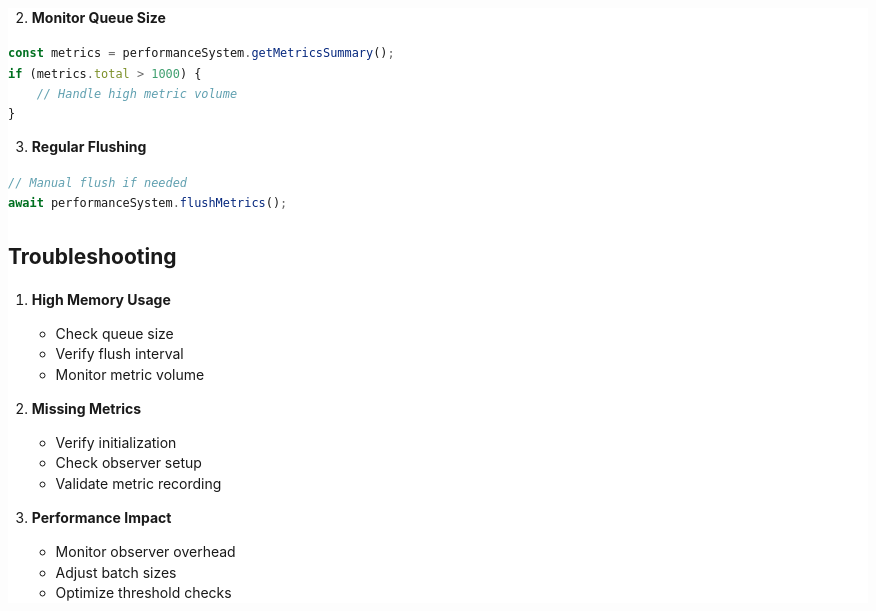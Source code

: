 2. **Monitor Queue Size**
```javascript
const metrics = performanceSystem.getMetricsSummary();
if (metrics.total > 1000) {
    // Handle high metric volume
}
```

3. **Regular Flushing**
```javascript
// Manual flush if needed
await performanceSystem.flushMetrics();
```

## Troubleshooting

1. **High Memory Usage**
   - Check queue size
   - Verify flush interval
   - Monitor metric volume

2. **Missing Metrics**
   - Verify initialization
   - Check observer setup
   - Validate metric recording

3. **Performance Impact**
   - Monitor observer overhead
   - Adjust batch sizes
   - Optimize threshold checks